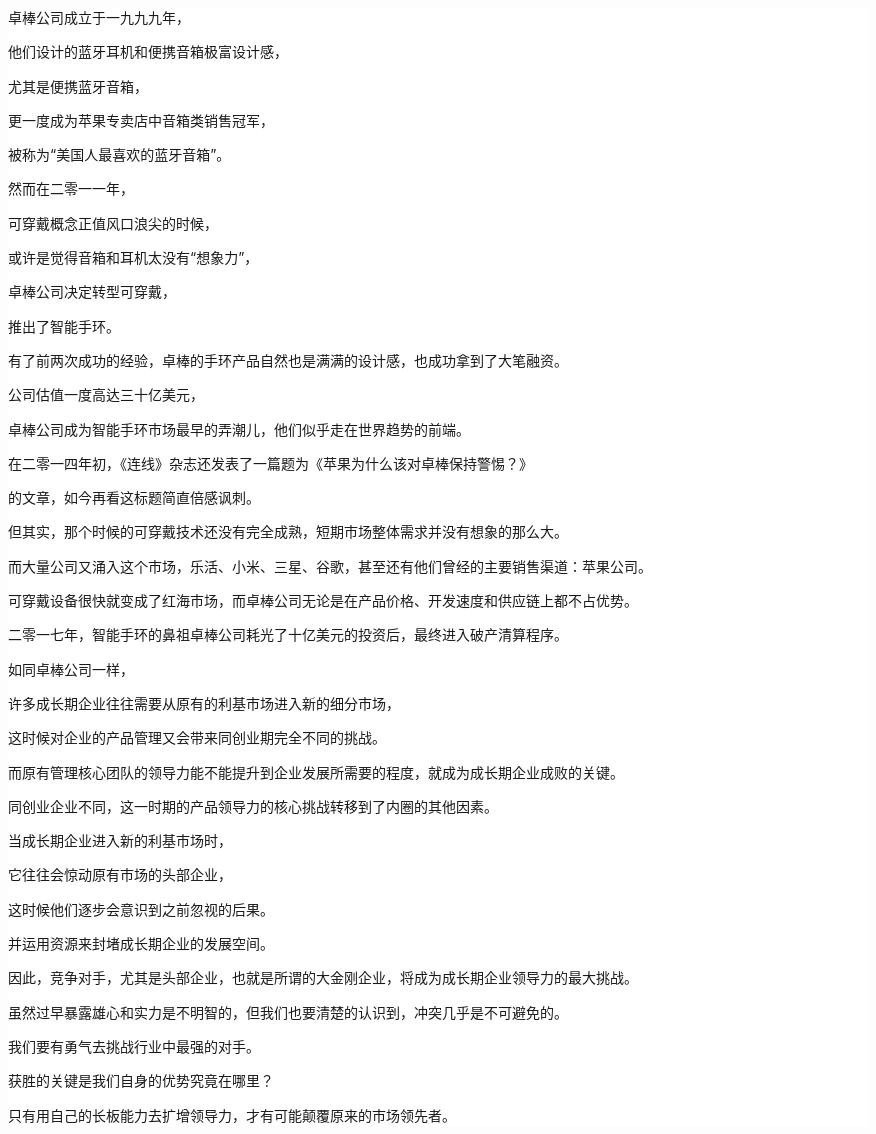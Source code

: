卓棒公司成立于一九九九年，

他们设计的蓝牙耳机和便携音箱极富设计感，

尤其是便携蓝牙音箱，

更一度成为苹果专卖店中音箱类销售冠军，

被称为“美国人最喜欢的蓝牙音箱”。

然而在二零一一年，

可穿戴概念正值风口浪尖的时候，

或许是觉得音箱和耳机太没有“想象力”，

卓棒公司决定转型可穿戴，

推出了智能手环。

有了前两次成功的经验，卓棒的手环产品自然也是满满的设计感，也成功拿到了大笔融资。

公司估值一度高达三十亿美元，

卓棒公司成为智能手环市场最早的弄潮儿，他们似乎走在世界趋势的前端。

在二零一四年初，《连线》杂志还发表了一篇题为《苹果为什么该对卓棒保持警惕？》

的文章，如今再看这标题简直倍感讽刺。

但其实，那个时候的可穿戴技术还没有完全成熟，短期市场整体需求并没有想象的那么大。

而大量公司又涌入这个市场，乐活、小米、三星、谷歌，甚至还有他们曾经的主要销售渠道：苹果公司。

可穿戴设备很快就变成了红海市场，而卓棒公司无论是在产品价格、开发速度和供应链上都不占优势。

二零一七年，智能手环的鼻祖卓棒公司耗光了十亿美元的投资后，最终进入破产清算程序。

如同卓棒公司一样，

许多成长期企业往往需要从原有的利基市场进入新的细分市场，

这时候对企业的产品管理又会带来同创业期完全不同的挑战。

而原有管理核心团队的领导力能不能提升到企业发展所需要的程度，就成为成长期企业成败的关键。

同创业企业不同，这一时期的产品领导力的核心挑战转移到了内圈的其他因素。

当成长期企业进入新的利基市场时，

它往往会惊动原有市场的头部企业，

这时候他们逐步会意识到之前忽视的后果。

并运用资源来封堵成长期企业的发展空间。

因此，竞争对手，尤其是头部企业，也就是所谓的大金刚企业，将成为成长期企业领导力的最大挑战。

虽然过早暴露雄心和实力是不明智的，但我们也要清楚的认识到，冲突几乎是不可避免的。

我们要有勇气去挑战行业中最强的对手。

获胜的关键是我们自身的优势究竟在哪里？

只有用自己的长板能力去扩增领导力，才有可能颠覆原来的市场领先者。
